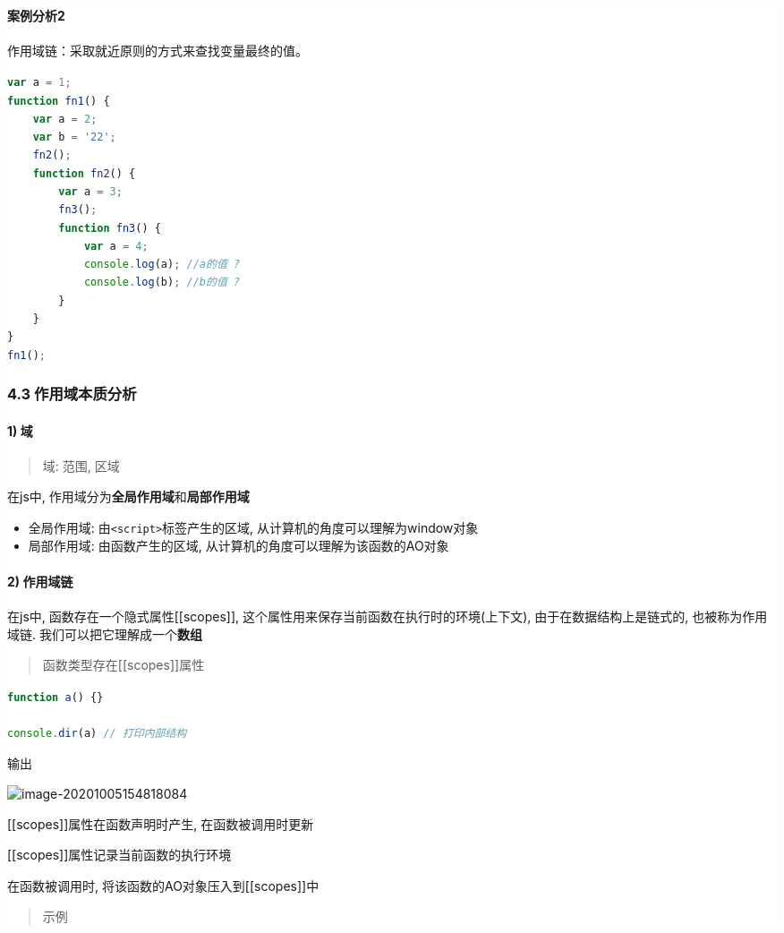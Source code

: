 #### 案例分析2

作用域链：采取就近原则的方式来查找变量最终的值。

```js
var a = 1;
function fn1() {
    var a = 2;
    var b = '22';
    fn2();
    function fn2() {
        var a = 3;
        fn3();
        function fn3() {
            var a = 4;
            console.log(a); //a的值 ?
            console.log(b); //b的值 ?
        }
    }
}
fn1();
```

### 4.3 作用域本质分析

#### 1) 域

> 域: 范围, 区域

在js中, 作用域分为**全局作用域**和**局部作用域**

- 全局作用域: 由`<script>`标签产生的区域, 从计算机的角度可以理解为window对象
- 局部作用域: 由函数产生的区域, 从计算机的角度可以理解为该函数的AO对象

#### 2) 作用域链

在js中, 函数存在一个隐式属性[[scopes]], 这个属性用来保存当前函数在执行时的环境(上下文), 由于在数据结构上是链式的, 也被称为作用域链. 我们可以把它理解成一个**数组**

> 函数类型存在[[scopes]]属性

```js
function a() {}

console.dir(a) // 打印内部结构
```

输出

![image-20201005154818084](http://image.brojie.cn/image-20201005154818084.png)

[[scopes]]属性在函数声明时产生, 在函数被调用时更新

[[scopes]]属性记录当前函数的执行环境

在函数被调用时, 将该函数的AO对象压入到[[scopes]]中

> 示例
